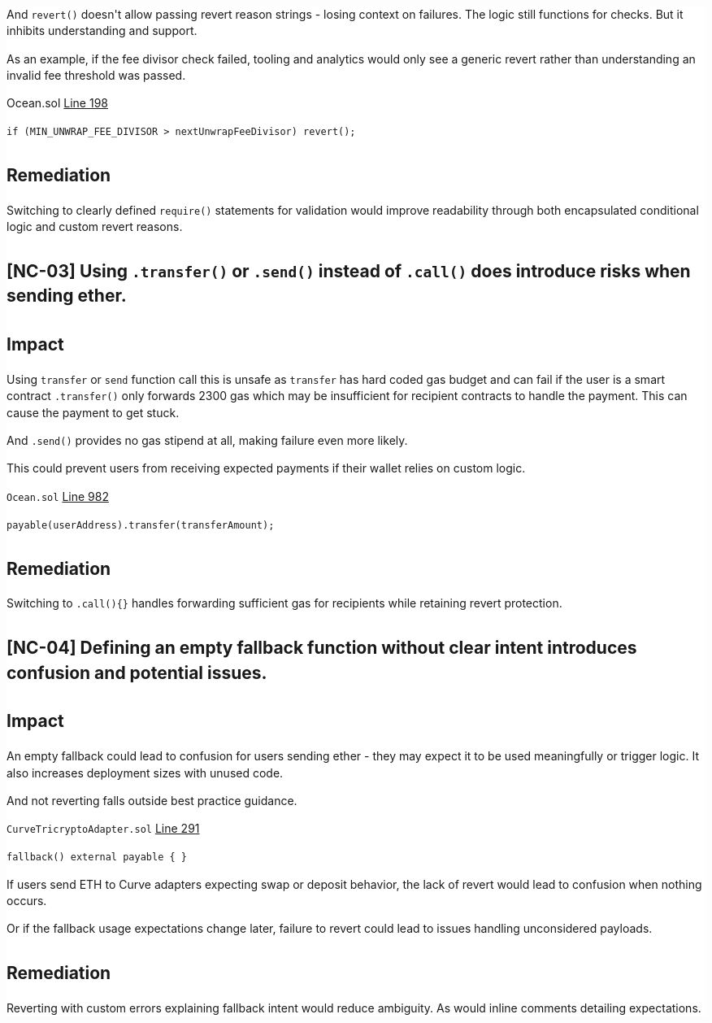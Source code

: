 And `revert()` doesn't allow passing revert reason strings - losing context on failures. The logic still functions for checks. But it inhibits understanding and support.

As an example, if the fee divisor check failed, tooling and analytics would only see a generic revert rather than understanding an invalid fee threshold was passed.

Ocean.sol [Line 198](https://github.com/code-423n4/2023-11-shellprotocol/blob/485de7383cdf88284ee6bcf2926fb7c19e9fb257/src/ocean/Ocean.sol#L198-L198)
```solidity
if (MIN_UNWRAP_FEE_DIVISOR > nextUnwrapFeeDivisor) revert();
```

## Remediation
Switching to clearly defined `require()` statements for validation would improve readability through both encapsulated conditional logic and custom revert reasons.

## [NC-03] Using `.transfer()` or `.send()` instead of `.call()` does introduce risks when sending ether.

## Impact
Using `transfer` or `send` function call this is unsafe as `transfer` has hard coded gas budget and can fail if the user is a smart contract `.transfer()` only forwards 2300 gas which may be insufficient for recipient contracts to handle the payment. This can cause the payment to get stuck.

And `.send()` provides no gas stipend at all, making failure even more likely.

This could prevent users from receiving expected payments if their wallet relies on custom logic.

`Ocean.sol` [Line 982](https://github.com/code-423n4/2023-11-shellprotocol/blob/485de7383cdf88284ee6bcf2926fb7c19e9fb257/src/ocean/Ocean.sol#L982-L982)
```solidity
payable(userAddress).transfer(transferAmount);
```

## Remediation
Switching to `.call(){}` handles forwarding sufficient gas for recipients while retaining revert protection.


## [NC-04] Defining an empty fallback function without clear intent introduces confusion and potential issues.

## Impact
An empty fallback could lead to confusion for users sending ether - they may expect it to be used meaningfully or trigger logic. It also increases deployment sizes with unused code.

And not reverting falls outside best practice guidance.

`CurveTricryptoAdapter.sol` [Line 291](https://github.com/code-423n4/2023-11-shellprotocol/blob/485de7383cdf88284ee6bcf2926fb7c19e9fb257/src/adapters/CurveTricryptoAdapter.sol#L291-L291)
```solidity
fallback() external payable { }
```
If users send ETH to Curve adapters expecting swap or deposit behavior, the lack of revert would lead to confusion when nothing occurs.

Or if the fallback usage expectations change later, failure to revert could lead to issues handling unconsidered payloads.

## Remediation
Reverting with custom errors explaining fallback intent would reduce ambiguity. As would inline comments detailing expectations.
